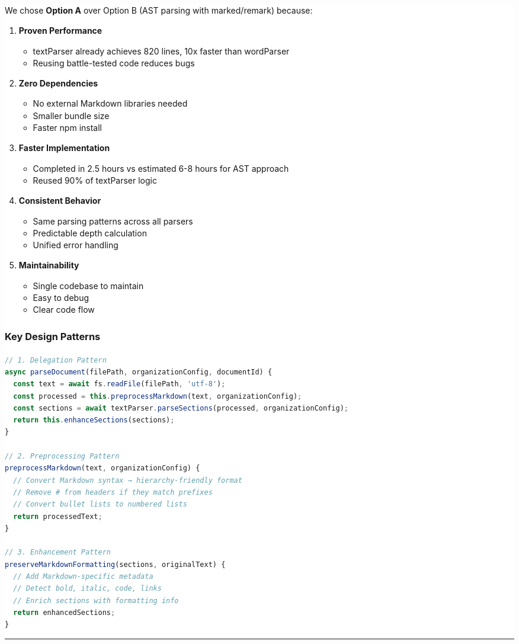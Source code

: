 We chose **Option A** over Option B (AST parsing with marked/remark) because:

1. **Proven Performance**
   - textParser already achieves 820 lines, 10x faster than wordParser
   - Reusing battle-tested code reduces bugs

2. **Zero Dependencies**
   - No external Markdown libraries needed
   - Smaller bundle size
   - Faster npm install

3. **Faster Implementation**
   - Completed in 2.5 hours vs estimated 6-8 hours for AST approach
   - Reused 90% of textParser logic

4. **Consistent Behavior**
   - Same parsing patterns across all parsers
   - Predictable depth calculation
   - Unified error handling

5. **Maintainability**
   - Single codebase to maintain
   - Easy to debug
   - Clear code flow

### Key Design Patterns

```javascript
// 1. Delegation Pattern
async parseDocument(filePath, organizationConfig, documentId) {
  const text = await fs.readFile(filePath, 'utf-8');
  const processed = this.preprocessMarkdown(text, organizationConfig);
  const sections = await textParser.parseSections(processed, organizationConfig);
  return this.enhanceSections(sections);
}

// 2. Preprocessing Pattern
preprocessMarkdown(text, organizationConfig) {
  // Convert Markdown syntax → hierarchy-friendly format
  // Remove # from headers if they match prefixes
  // Convert bullet lists to numbered lists
  return processedText;
}

// 3. Enhancement Pattern
preserveMarkdownFormatting(sections, originalText) {
  // Add Markdown-specific metadata
  // Detect bold, italic, code, links
  // Enrich sections with formatting info
  return enhancedSections;
}
```

---
